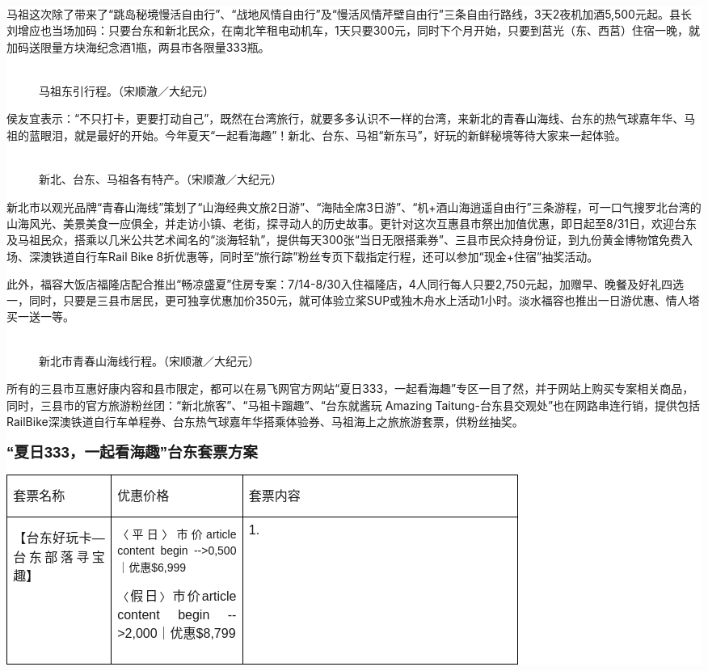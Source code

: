 <p>马祖这次除了带来了“跳岛秘境慢活自由行”、“战地风情自由行”及“慢活风情芹壁自由行”三条自由行路线，3天2夜机加酒5,500元起。县长刘增应也当场加码：只要台东和新北民众，在南北竿租电动机车，1天只要300元，同时下个月开始，只要到莒光（东、西莒）住宿一晚，就加码送限量方块海纪念酒1瓶，两县市各限量333瓶。</p>
<figure id="attachment_12189834" style="width: 501px" class="wp-caption aligncenter"><ahref="https://i.epochtimes.com/assets/uploads/2020/06/445370.jpg"><img class=" wp-image-12189834" src="https://i.epochtimes.com/assets/uploads/2020/06/445370-600x400.jpg" alt="" width="501" b="334" /></a><figcaption class="wp-caption-text">马祖东引行程。（宋顺澈／大纪元）</figcaption></figure>
<p>侯友宜表示：“不只打卡，更要打动自己”，既然在台湾旅行，就要多多认识不一样的台湾，来新北的青春山海线、台东的热气球嘉年华、马祖的蓝眼泪，就是最好的开始。今年夏天“一起看海趣”！新北、台东、马祖“新东马”，好玩的新鲜秘境等待大家来一起体验。</p>
<figure id="attachment_12189835" style="width: 501px" class="wp-caption aligncenter"><ahref="https://i.epochtimes.com/assets/uploads/2020/06/445371.jpg"><img class=" wp-image-12189835" src="https://i.epochtimes.com/assets/uploads/2020/06/445371-604x400.jpg" alt="" width="501" b="332" /></a><figcaption class="wp-caption-text">新北、台东、马祖各有特产。（宋顺澈／大纪元）</figcaption></figure>
<p>新北市以观光品牌“青春山海线”策划了“山海经典文旅2日游”、“海陆全席3日游”、“机+酒山海逍遥自由行”三条游程，可一口气搜罗北台湾的山海风光、美景美食一应俱全，并走访小镇、老街，探寻动人的历史故事。更针对这次互惠县市祭出加值优惠，即日起至8/31日，欢迎台东及马祖民众，搭乘以几米公共艺术闻名的“淡海轻轨”，提供每天300张“当日无限搭乘券”、三县市民众持身份证，到九份黄金博物馆免费入场、深澳铁道自行车Rail Bike 8折优惠等，同时至“旅行踪”粉丝专页下载指定行程，还可以参加“现金+住宿”抽奖活动。</p>
<p>此外，福容大饭店福隆店配合推出“畅凉盛夏”住房专案：7/14-8/30入住福隆店，4人同行每人只要2,750元起，加赠早、晚餐及好礼四选一，同时，只要是三县市居民，更可独享优惠加价350元，就可体验立桨SUP或独木舟水上活动1小时。淡水福容也推出一日游优惠、情人塔买一送一等。</p>
<figure id="attachment_12189832" style="width: 501px" class="wp-caption aligncenter"><ahref="https://i.epochtimes.com/assets/uploads/2020/06/445368.jpg"><img class=" wp-image-12189832" src="https://i.epochtimes.com/assets/uploads/2020/06/445368-600x400.jpg" alt="" width="501" b="334" /></a><figcaption class="wp-caption-text">新北市青春山海线行程。（宋顺澈／大纪元）</figcaption></figure>
<p>所有的三县市互惠好康内容和县市限定，都可以在易飞网官方网站“夏日333，一起看海趣”专区一目了然，并于网站上购买专案相关商品，同时，三县市的官方旅游粉丝团：“新北旅客”、“马祖卡蹓趣”、“台东就酱玩 Amazing Taitung-台东县交观处”也在网路串连行销，提供包括RailBike深澳铁道自行车单程券、台东热气球嘉年华搭乘体验券、马祖海上之旅旅游套票，供粉丝抽奖。</p>
<div class="WordSection1" style="layout-grid: 18.0pt;">
<p class="TableParagraph" style="text-align: justify; text-justify: inter-ideograph;"><b><span style="font-size: 14.0pt; font-family: '微软正黑体',sans-serif;">“夏日<span lang="EN-US">333</span>，一起看海趣”台东套票方案</span></b></p>
<table class="MsoNormalTable" style="width: 474.55pt; border-collapse: collapse;" border="0" width="0" cellspacing="0" cellpadding="0">
<tbody>
<tr>
<td style="width: 91.85pt; border: solid windowtext 1.0pt; padding: 0cm 5.4pt 0cm 5.4pt;" width="122">
<p class="TableParagraph" style="text-align: justify; text-justify: inter-ideograph;"><span style="font-size: 12.0pt; font-family: '微软正黑体',sans-serif;">套票名称</span></p>
</td>
<td style="width: 119.35pt; border: solid windowtext 1.0pt; border-left: none; padding: 0cm 5.4pt 0cm 5.4pt;" width="159">
<p class="TableParagraph" style="text-align: justify; text-justify: inter-ideograph;"><span style="font-size: 12.0pt; font-family: '微软正黑体',sans-serif;">优惠价格</span></p>
</td>
<td style="width: 263.35pt; border: solid windowtext 1.0pt; border-left: none; padding: 0cm 5.4pt 0cm 5.4pt;" width="351">
<p class="TableParagraph" style="text-align: justify; text-justify: inter-ideograph;"><span style="font-size: 12.0pt; font-family: '微软正黑体',sans-serif;">套票内容</span></p>
</td>
</tr>
<tr style="height: 135.75pt;">
<td style="width: 91.85pt; border: solid windowtext 1.0pt; border-top: none; padding: 0cm 5.4pt 0cm 5.4pt; height: 135.75pt;" width="122">
<p class="TableParagraph" style="text-align: justify; text-justify: inter-ideograph;"><span style="font-size: 12.0pt; font-family: '微软正黑体',sans-serif;">【台东好玩卡—台东部落寻宝趣】</span></p>
</td>
<td style="width: 119.35pt; border-top: none; border-left: none; border-bottom: solid windowtext 1.0pt; border-right: solid windowtext 1.0pt; padding: 0cm 5.4pt 0cm 5.4pt; height: 135.75pt;" width="159">
<p class="MsoNormal" style="margin-top: 8.0pt; text-align: justify; text-justify: inter-ideograph;"><span style="font-family: '微软正黑体',sans-serif;">〈平日〉市价<span lang="EN-US">article content begin -->0,500</span>｜优惠<span lang="EN-US">$6,999</span></span></p>
<p class="TableParagraph" style="text-align: justify; text-justify: inter-ideograph;"><span style="font-family: '微软正黑体',sans-serif;">〈</span><span style="font-size: 12.0pt; font-family: '微软正黑体',sans-serif;">假日</span><span style="font-family: '微软正黑体',sans-serif;">〉</span><span style="font-size: 12.0pt; font-family: '微软正黑体',sans-serif;">市价<span lang="EN-US">article content begin -->2,000</span>｜优惠<span lang="EN-US">$8,799</span></span></p>
</td>
<td style="width: 263.35pt; border-top: none; border-left: none; border-bottom: solid windowtext 1.0pt; border-right: solid windowtext 1.0pt; padding: 0cm 5.4pt 0cm 5.4pt; height: 135.75pt;" width="351">
<p class="MsoListParagraph" style="text-indent: -24.1pt; margin: 3.0pt 0cm .0001pt 24.1pt;"><span lang="EN-US" style="font-size: 12.0pt; font-family: '微软正黑体',sans-serif;">1.</span><span lang="EN-US" style="font-size: 7.0pt; font-family: 'Times New Roman',serif;"><br />